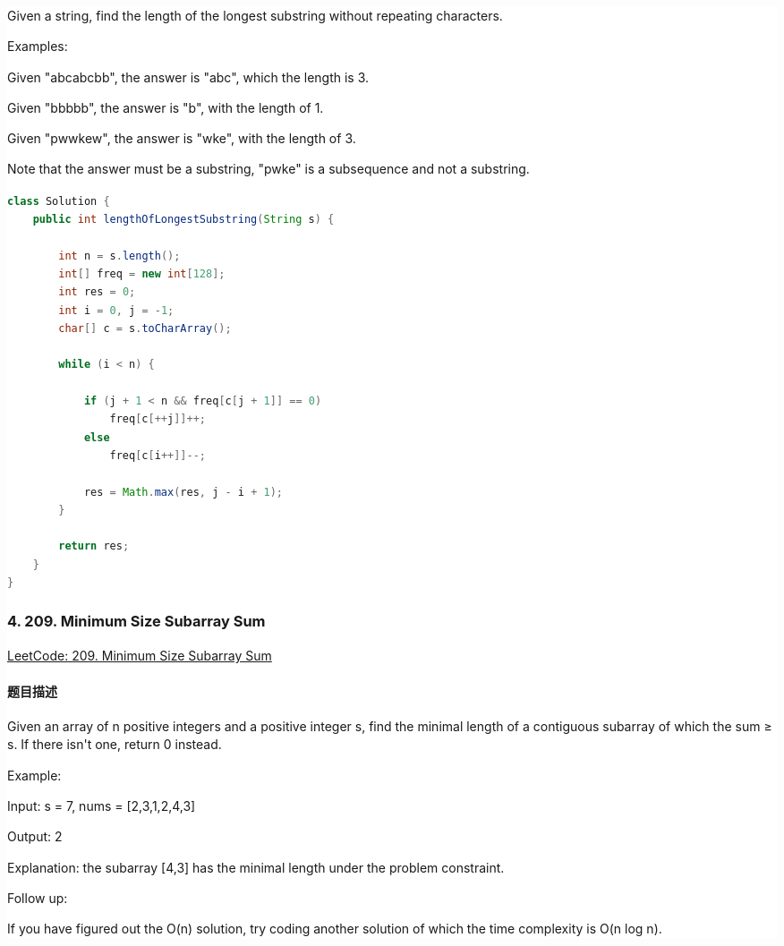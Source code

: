Given a string, find the length of the longest substring without repeating characters.

Examples:

Given "abcabcbb", the answer is "abc", which the length is 3.

Given "bbbbb", the answer is "b", with the length of 1.

Given "pwwkew", the answer is "wke", with the length of 3.

Note that the answer must be a substring, "pwke" is a subsequence and not a substring.

```java
class Solution {
    public int lengthOfLongestSubstring(String s) {
        
        int n = s.length();
        int[] freq = new int[128];
        int res = 0;
        int i = 0, j = -1;
        char[] c = s.toCharArray();
        
        while (i < n) {
            
            if (j + 1 < n && freq[c[j + 1]] == 0)
                freq[c[++j]]++;
            else
                freq[c[i++]]--;
            
            res = Math.max(res, j - i + 1);
        }
        
        return res;
    }
}
```

### 4. 209. Minimum Size Subarray Sum

[LeetCode: 209. Minimum Size Subarray Sum](https://leetcode.com/problems/minimum-size-subarray-sum/description/)

#### 题目描述

Given an array of n positive integers and a positive integer s, find the minimal length of a contiguous subarray of which the sum ≥ s. If there isn't one, return 0 instead.

Example: 

Input: s = 7, nums = [2,3,1,2,4,3]

Output: 2

Explanation: the subarray [4,3] has the minimal length under the problem constraint.

Follow up:

If you have figured out the O(n) solution, try coding another solution of which the time complexity is O(n log n). 
